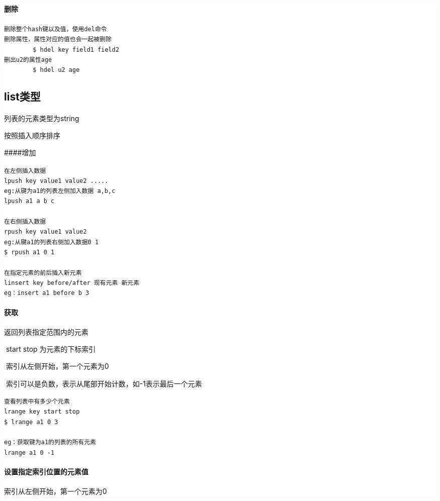 #### 删除

```
删除整个hash键以及值，使用del命令
删除属性，属性对应的值也会一起被删除
		$ hdel key field1 field2 
删出u2的属性age
		$ hdel u2 age
```

## list类型

列表的元素类型为string

按照插入顺序排序

####增加

```
在左侧插入数据
lpush key value1 value2 .....
eg:从键为a1的列表左侧加入数据 a,b,c
lpush a1 a b c  

在右侧插入数据
rpush key value1 value2 
eg:从键a1的列表右侧加入数据0 1 
$ rpush a1 0 1 

在指定元素的前后插入新元素
linsert key	before/after 现有元素 新元素
eg：insert a1 before b 3 
```

#### 获取

返回列表指定范围内的元素

​	start stop 为元素的下标索引

​	索引从左侧开始，第一个元素为0

​	索引可以是负数，表示从尾部开始计数，如-1表示最后一个元素

```
查看列表中有多少个元素
lrange key start stop
$ lrange a1 0 3

eg：获取键为a1的列表的所有元素
lrange a1 0 -1
```

#### 设置指定索引位置的元素值

索引从左侧开始，第一个元素为0
